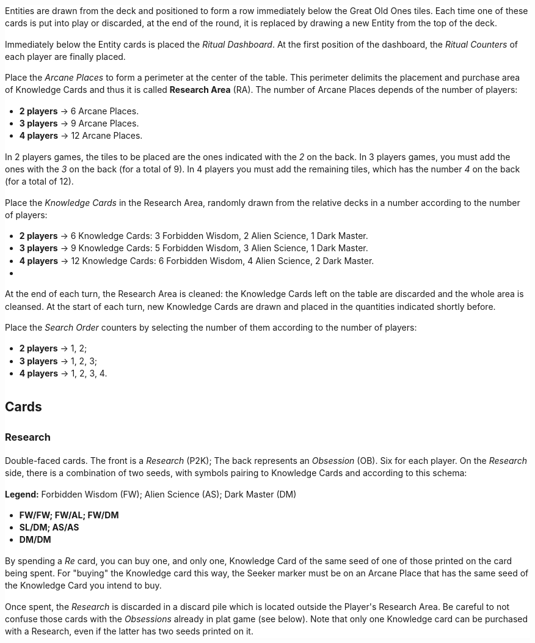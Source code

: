 Entities are drawn from the deck and positioned to form a row immediately below the Great Old Ones tiles. Each time one of these cards is put into play or discarded, at the end of the round, it is replaced by drawing a new Entity from the top of the deck.

Immediately below the Entity cards is placed the _Ritual Dashboard_. At the first position of the dashboard, the _Ritual Counters_ of each player are finally placed.

Place the _Arcane Places_ to form a perimeter at the center of the table. This perimeter delimits the placement and purchase area of Knowledge Cards and thus it is called __Research Area__ (RA). The number of Arcane Places depends of the number of players:

* __2 players__ -> 6 Arcane Places.
* __3 players__ -> 9 Arcane Places.
* __4 players__ -> 12 Arcane Places.


In 2 players games, the tiles to be placed are the ones indicated with the _2_ on the back. In 3 players games, you must add the ones with the _3_ on the back (for a total of 9). In 4 players you must add the remaining tiles, which has the number _4_ on the back (for a total of 12).

Place the _Knowledge Cards_ in the Research Area, randomly drawn from the relative decks in a number according to the number of players:

* __2 players__ -> 6 Knowledge Cards: 3 Forbidden Wisdom, 2 Alien Science, 1 Dark Master.
* __3 players__ -> 9 Knowledge Cards: 5 Forbidden Wisdom, 3 Alien Science, 1 Dark Master.
* __4 players__ -> 12 Knowledge Cards: 6 Forbidden Wisdom, 4 Alien Science, 2 Dark Master.
*
At the end of each turn, the Research Area is cleaned: the Knowledge Cards left on the table are discarded and the whole area is cleansed. At the start of each turn, new Knowledge Cards are drawn and placed in the quantities indicated shortly before.

Place the _Search Order_ counters by selecting the number of them according to the number of players:

* __2 players__ -> 1, 2;
* __3 players__ -> 1, 2, 3;
* __4 players__ -> 1, 2, 3, 4.

## Cards
### Research
Double-faced cards. The front is a _Research_ (P2K); The back represents an _Obsession_ (OB). Six for each player. On the _Research_ side, there is a combination of two seeds, with symbols pairing to Knowledge Cards and according to this schema:

__Legend:__ Forbidden Wisdom (FW); Alien Science (AS); Dark Master (DM)

* __FW/FW; FW/AL; FW/DM__
* __SL/DM; AS/AS__
* __DM/DM__

By spending a _Re_ card, you can buy one, and only one, Knowledge Card of the same seed of one of those printed on the card being spent. For "buying" the Knowledge card this way,  the Seeker marker must be on an Arcane Place that has the same seed of the Knowledge Card you intend to buy.

Once spent, the _Research_ is discarded in a discard pile which is located outside the Player's Research Area. Be careful to not confuse those cards with the _Obsessions_ already in plat game (see below). Note that only one Knowledge card can be purchased with a Research, even if the latter has two seeds printed on it.
